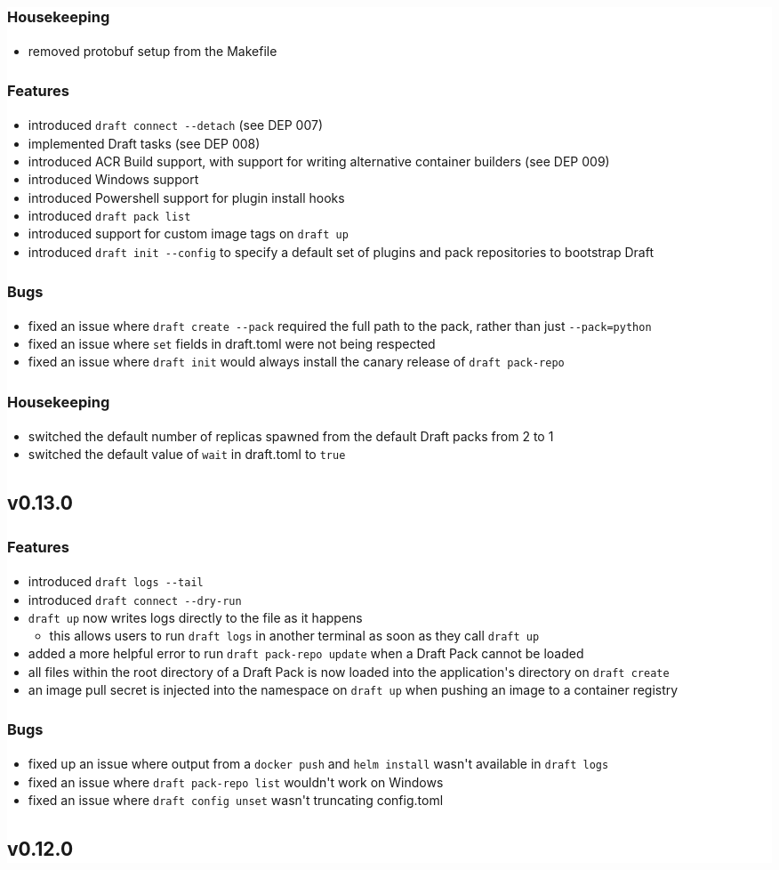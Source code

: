 ### Housekeeping

- removed protobuf setup from the Makefile


### Features

* introduced `draft connect --detach` (see DEP 007)
* implemented Draft tasks (see DEP 008)
* introduced ACR Build support, with support for writing alternative container builders (see DEP 009)
* introduced Windows support
* introduced Powershell support for plugin install hooks
* introduced `draft pack list`
* introduced support for custom image tags on `draft up`
* introduced `draft init --config` to specify a default set of plugins and pack repositories to bootstrap Draft

### Bugs

* fixed an issue where `draft create --pack` required the full path to the pack, rather than just `--pack=python`
* fixed an issue where `set` fields in draft.toml were not being respected
* fixed an issue where `draft init` would always install the canary release of `draft pack-repo`

### Housekeeping

* switched the default number of replicas spawned from the default Draft packs from 2 to 1
* switched the default value of `wait` in draft.toml to `true`

## v0.13.0

### Features

* introduced `draft logs --tail`
* introduced `draft connect --dry-run`
* `draft up` now writes logs directly to the file as it happens
  * this allows users to run `draft logs` in another terminal as soon as they call `draft up`
* added a more helpful error to run `draft pack-repo update` when a Draft Pack cannot be loaded
* all files within the root directory of a Draft Pack is now loaded into the application's directory on `draft create`
* an image pull secret is injected into the namespace on `draft up` when pushing an image to a container registry

### Bugs

* fixed up an issue where output from a `docker push` and `helm install` wasn't available in `draft logs`
* fixed an issue where `draft pack-repo list` wouldn't work on Windows
* fixed an issue where `draft config unset` wasn't truncating config.toml

## v0.12.0
